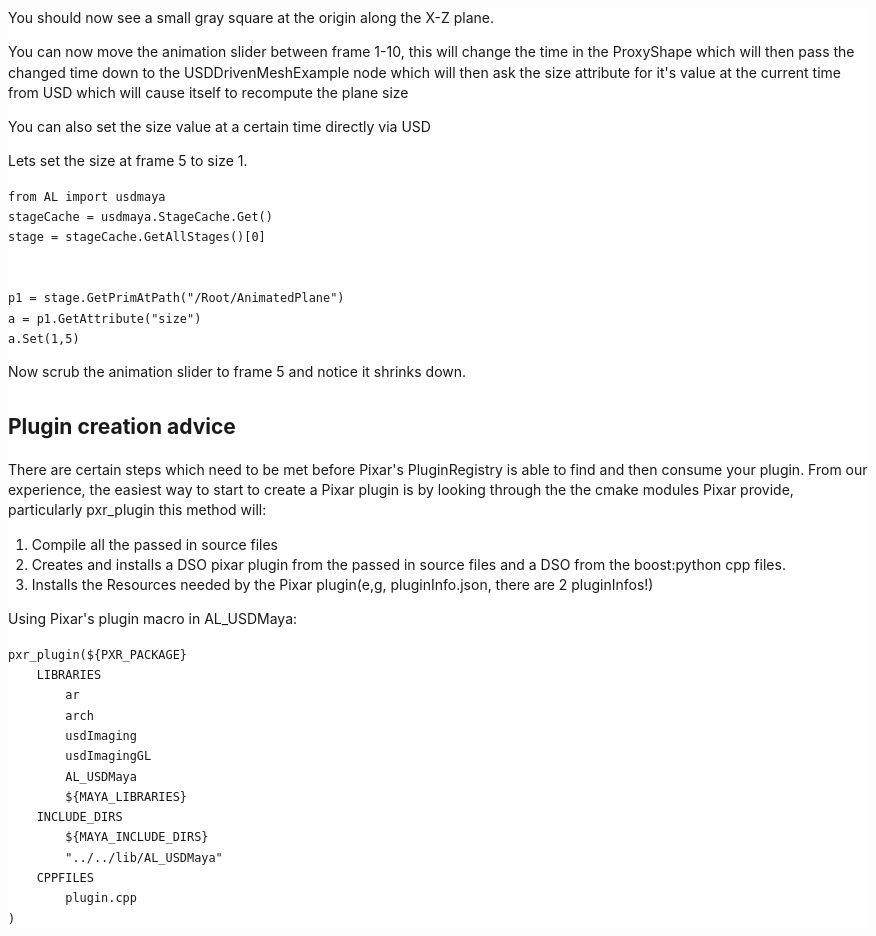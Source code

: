 You should now see a small gray square at the origin along the X-Z plane. 

You can now move the animation slider between frame 1-10, this will change the time in the ProxyShape which will then pass the changed time down to the USDDrivenMeshExample node which will then ask the size attribute for it's value at the current time from USD which will cause itself to recompute the plane size

You can also set the size value at a certain time directly via USD


Lets set the size at frame 5 to size 1.

```
from AL import usdmaya
stageCache = usdmaya.StageCache.Get()
stage = stageCache.GetAllStages()[0]


p1 = stage.GetPrimAtPath("/Root/AnimatedPlane")
a = p1.GetAttribute("size")
a.Set(1,5)
```

Now scrub the animation slider to frame 5 and notice it shrinks down.


## Plugin creation advice
There are certain steps which need to be met before Pixar's PluginRegistry is able to find and then consume your plugin.
From our experience, the easiest way to start to create a Pixar plugin is by looking through the the cmake modules Pixar provide, particularly pxr_plugin this method will:
1. Compile all the passed in source files
1. Creates and installs a DSO pixar plugin from the passed in source files and a DSO from the boost:python cpp files.
1. Installs the Resources needed by the Pixar plugin(e,g, pluginInfo.json, there are 2 pluginInfos!)


Using Pixar's plugin macro in AL_USDMaya:

```
pxr_plugin(${PXR_PACKAGE}
    LIBRARIES
        ar
        arch
        usdImaging
        usdImagingGL
        AL_USDMaya
        ${MAYA_LIBRARIES}
    INCLUDE_DIRS
        ${MAYA_INCLUDE_DIRS}
        "../../lib/AL_USDMaya"
    CPPFILES
        plugin.cpp
)
```
